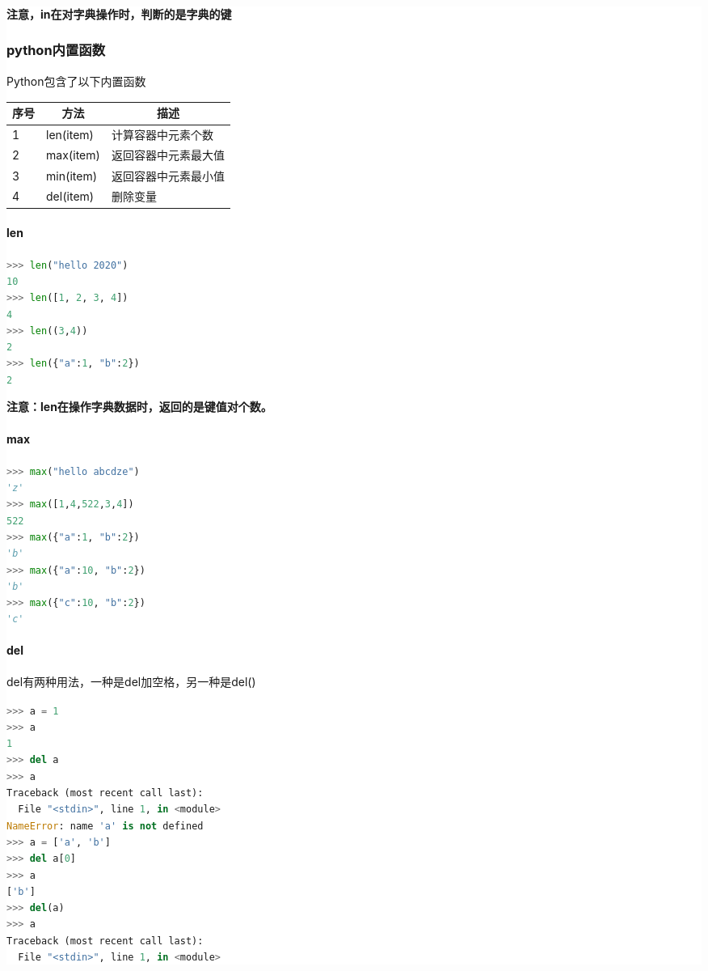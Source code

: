 **注意，in在对字典操作时，判断的是字典的键**

### python内置函数

Python包含了以下内置函数

| 序号 | 方法      | 描述                 |
| :--- | --------- | -------------------- |
| 1    | len(item) | 计算容器中元素个数   |
| 2    | max(item) | 返回容器中元素最大值 |
| 3    | min(item) | 返回容器中元素最小值 |
| 4    | del(item) | 删除变量             |



#### len

```python
>>> len("hello 2020")
10
>>> len([1, 2, 3, 4])
4
>>> len((3,4))
2
>>> len({"a":1, "b":2})
2
```

**注意：len在操作字典数据时，返回的是键值对个数。**

#### max

```python
>>> max("hello abcdze")
'z'
>>> max([1,4,522,3,4])
522
>>> max({"a":1, "b":2})
'b'
>>> max({"a":10, "b":2})
'b'
>>> max({"c":10, "b":2})
'c'
```

#### del

del有两种用法，一种是del加空格，另一种是del()

```python
>>> a = 1
>>> a
1
>>> del a
>>> a
Traceback (most recent call last):
  File "<stdin>", line 1, in <module>
NameError: name 'a' is not defined
>>> a = ['a', 'b']
>>> del a[0]
>>> a
['b']
>>> del(a)
>>> a
Traceback (most recent call last):
  File "<stdin>", line 1, in <module>
```